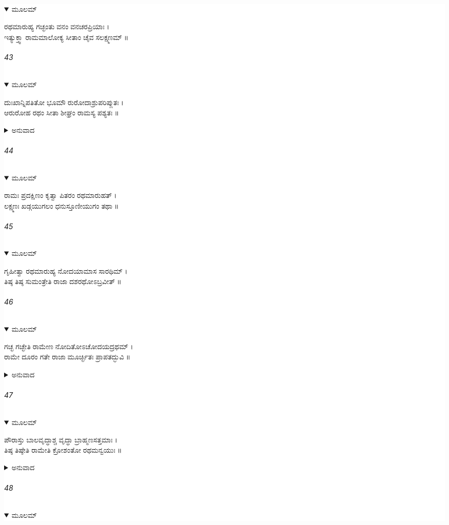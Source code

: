 
<details open><summary>ಮೂಲಮ್</summary>

ರಥಮಾರುಹ್ಯ ಗಚ್ಛಂತು ವನಂ ವನಚರಪ್ರಿಯಾಃ ।  
ಇತ್ಯುಕ್ತ್ವಾ ರಾಮಮಾಲೋಕ್ಯ ಸೀತಾಂ ಚೈವ ಸಲಕ್ಷ್ಮಣಮ್ ॥
</details>

###### 43


<details open><summary>ಮೂಲಮ್</summary>

ದುಃಖಾನ್ನಿಪತಿತೋ ಭೂಮೌ ರುರೋದಾಶ್ರುಪರಿಪ್ಲುತಃ ।  
ಆರುರೋಹ ರಥಂ ಸೀತಾ ಶೀಘ್ರಂ ರಾಮಸ್ಯ ಪಶ್ಯತಃ ॥
</details>

<details><summary>ಅನುವಾದ</summary></details>

###### 44


<details open><summary>ಮೂಲಮ್</summary>

ರಾಮಃ ಪ್ರದಕ್ಷಿಣಂ ಕೃತ್ವಾ ಪಿತರಂ ರಥಮಾರುಹತ್ ।  
ಲಕ್ಷ್ಮಣಃ ಖಡ್ಗಯುಗಲಂ ಧನುಸ್ತೂಣೀಯುಗಂ ತಥಾ ॥
</details>

###### 45


<details open><summary>ಮೂಲಮ್</summary>

ಗೃಹೀತ್ವಾ ರಥಮಾರುಹ್ಯ ನೋದಯಾಮಾಸ ಸಾರಥಿಮ್ ।  
ತಿಷ್ಠ ತಿಷ್ಠ ಸುಮಂತ್ರೇತಿ ರಾಜಾ ದಶರಥೋಽಬ್ರವೀತ್ ॥
</details>

###### 46


<details open><summary>ಮೂಲಮ್</summary>

ಗಚ್ಛ ಗಚ್ಛೇತಿ ರಾಮೇಣ ನೋದಿತೋಽಚೋದಯದ್ರಥಮ್ ।  
ರಾಮೇ ದೂರಂ ಗತೇ ರಾಜಾ ಮೂರ್ಚ್ಛಿತಃ ಪ್ರಾಪತದ್ಭುವಿ ॥
</details>

<details><summary>ಅನುವಾದ</summary></details>

###### 47


<details open><summary>ಮೂಲಮ್</summary>

ಪೌರಾಸ್ತು ಬಾಲವೃದ್ಧಾಶ್ಚ ವೃದ್ಧಾ ಬ್ರಾಹ್ಮಣಸತ್ತಮಾಃ ।  
ತಿಷ್ಠ ತಿಷ್ಠೇತಿ ರಾಮೇತಿ ಕ್ರೋಶಂತೋ ರಥಮನ್ವಯುಃ ॥
</details>

<details><summary>ಅನುವಾದ</summary></details>

###### 48


<details open><summary>ಮೂಲಮ್</summary>
